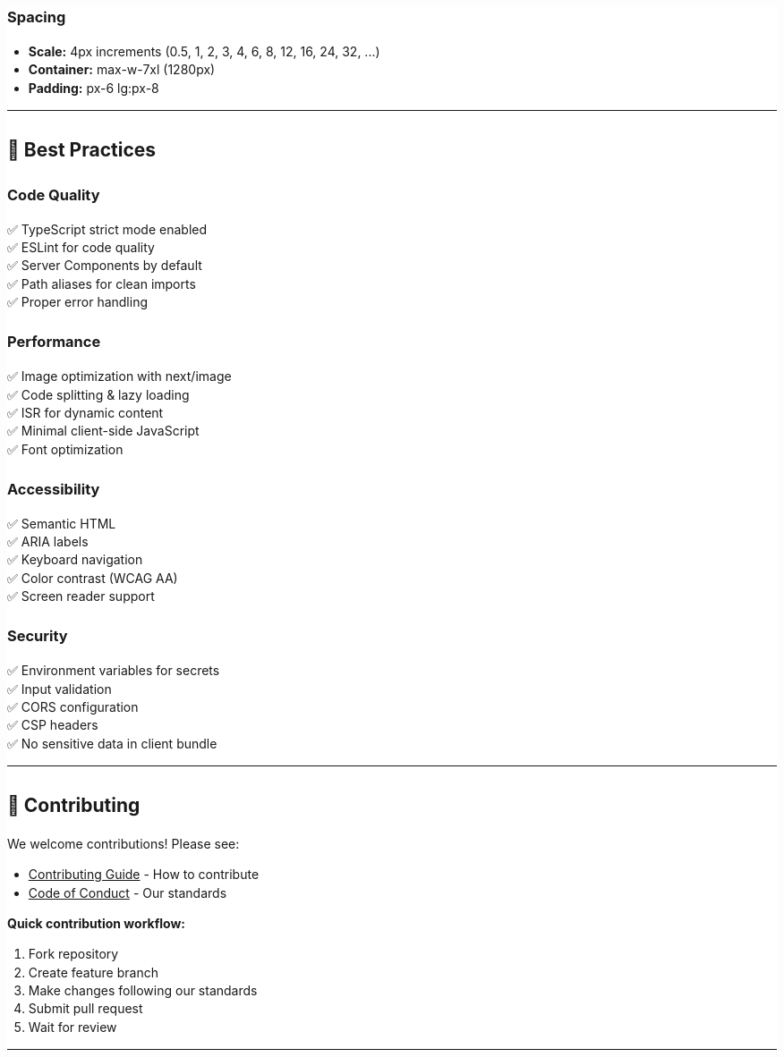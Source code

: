 ### Spacing
- **Scale:** 4px increments (0.5, 1, 2, 3, 4, 6, 8, 12, 16, 24, 32, ...)
- **Container:** max-w-7xl (1280px)
- **Padding:** px-6 lg:px-8

---

## 🔐 Best Practices

### Code Quality
✅ TypeScript strict mode enabled  
✅ ESLint for code quality  
✅ Server Components by default  
✅ Path aliases for clean imports  
✅ Proper error handling  

### Performance
✅ Image optimization with next/image  
✅ Code splitting & lazy loading  
✅ ISR for dynamic content  
✅ Minimal client-side JavaScript  
✅ Font optimization  

### Accessibility
✅ Semantic HTML  
✅ ARIA labels  
✅ Keyboard navigation  
✅ Color contrast (WCAG AA)  
✅ Screen reader support  

### Security
✅ Environment variables for secrets  
✅ Input validation  
✅ CORS configuration  
✅ CSP headers  
✅ No sensitive data in client bundle  

---

## 🤝 Contributing

We welcome contributions! Please see:
- [Contributing Guide](./docs/CONTRIBUTING.md) - How to contribute
- [Code of Conduct](./docs/CONTRIBUTING.md#code-of-conduct) - Our standards

**Quick contribution workflow:**
1. Fork repository
2. Create feature branch
3. Make changes following our standards
4. Submit pull request
5. Wait for review

---